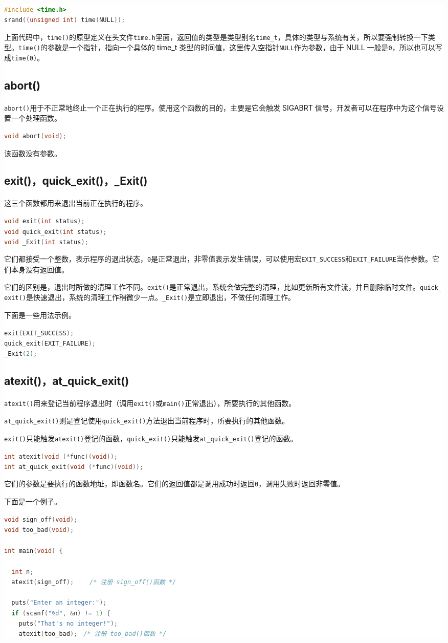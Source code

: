 ```c
#include <time.h>
srand((unsigned int) time(NULL));
```

上面代码中，`time()`的原型定义在头文件`time.h`里面，返回值的类型是类型别名`time_t`，具体的类型与系统有关，所以要强制转换一下类型。`time()`的参数是一个指针，指向一个具体的 time_t 类型的时间值，这里传入空指针`NULL`作为参数，由于 NULL 一般是`0`，所以也可以写成`time(0)`。

## abort()

`abort()`用于不正常地终止一个正在执行的程序。使用这个函数的目的，主要是它会触发 SIGABRT 信号，开发者可以在程序中为这个信号设置一个处理函数。

```c
void abort(void);
```

该函数没有参数。

## exit()，quick_exit()，_Exit()

这三个函数都用来退出当前正在执行的程序。

```c
void exit(int status);
void quick_exit(int status);
void _Exit(int status);
```

它们都接受一个整数，表示程序的退出状态，`0`是正常退出，非零值表示发生错误，可以使用宏`EXIT_SUCCESS`和`EXIT_FAILURE`当作参数。它们本身没有返回值。

它们的区别是，退出时所做的清理工作不同。`exit()`是正常退出，系统会做完整的清理，比如更新所有文件流，并且删除临时文件。`quick_exit()`是快速退出，系统的清理工作稍微少一点。`_Exit()`是立即退出，不做任何清理工作。

下面是一些用法示例。

```c
exit(EXIT_SUCCESS);
quick_exit(EXIT_FAILURE);
_Exit(2);
```

## atexit()，at_quick_exit()

`atexit()`用来登记当前程序退出时（调用`exit()`或`main()`正常退出），所要执行的其他函数。

`at_quick_exit()`则是登记使用`quick_exit()`方法退出当前程序时，所要执行的其他函数。

`exit()`只能触发`atexit()`登记的函数，`quick_exit()`只能触发`at_quick_exit()`登记的函数。

```c
int atexit(void (*func)(void));
int at_quick_exit(void (*func)(void));
```

它们的参数是要执行的函数地址，即函数名。它们的返回值都是调用成功时返回`0`，调用失败时返回非零值。

下面是一个例子。

```c
void sign_off(void);
void too_bad(void);

int main(void) {

  int n;
  atexit(sign_off);　　 /* 注册 sign_off()函数 */

  puts("Enter an integer:");
  if (scanf("%d", &n) != 1) {
    puts("That's no integer!");
    atexit(too_bad);　/* 注册 too_bad()函数 */
```